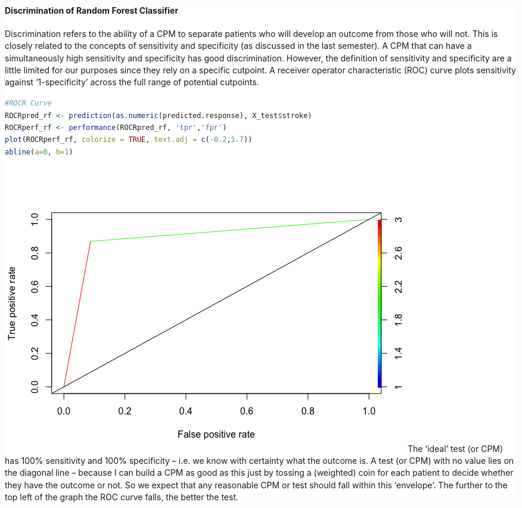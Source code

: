 #### Discrimination of Random Forest Classifier

Discrimination refers to the ability of a CPM to separate patients who
will develop an outcome from those who will not. This is closely related
to the concepts of sensitivity and specificity (as discussed in the last
semester). A CPM that can have a simultaneously high sensitivity and
specificity has good discrimination. However, the definition of
sensitivity and specificity are a little limited for our purposes since
they rely on a specific cutpoint. A receiver operator characteristic
(ROC) curve plots sensitivity against ‘1-specificity’ across the full
range of potential cutpoints.

``` r
#ROCR Curve
ROCRpred_rf <- prediction(as.numeric(predicted.response), X_test$stroke)
ROCRperf_rf <- performance(ROCRpred_rf, 'tpr','fpr')
plot(ROCRperf_rf, colorize = TRUE, text.adj = c(-0.2,1.7))
abline(a=0, b=1)
```

![](CPM_files/figure-gfm/unnamed-chunk-30-1.png) The ‘ideal’
test (or CPM) has 100% sensitivity and 100% specificity – i.e. we know
with certainty what the outcome is. A test (or CPM) with no value lies
on the diagonal line – because I can build a CPM as good as this just by
tossing a (weighted) coin for each patient to decide whether they have
the outcome or not. So we expect that any reasonable CPM or test should
fall within this ‘envelope’. The further to the top left of the graph
the ROC curve falls, the better the test.
